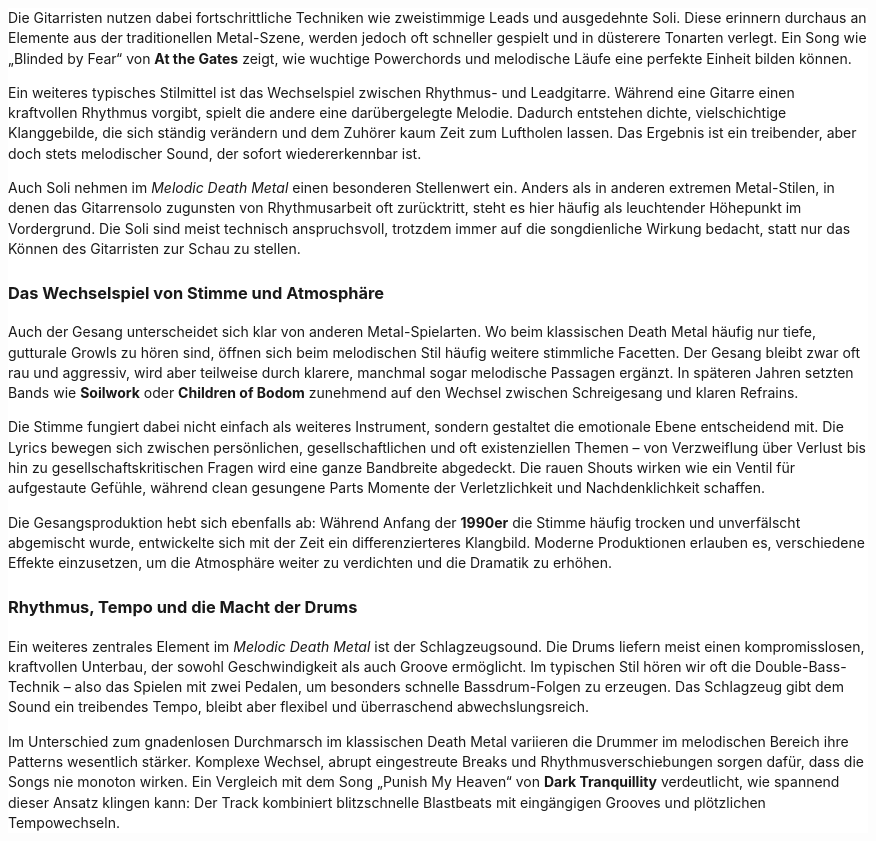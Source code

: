 Die Gitarristen nutzen dabei fortschrittliche Techniken wie zweistimmige Leads und ausgedehnte Soli.
Diese erinnern durchaus an Elemente aus der traditionellen Metal-Szene, werden jedoch oft schneller
gespielt und in düsterere Tonarten verlegt. Ein Song wie „Blinded by Fear“ von **At the Gates**
zeigt, wie wuchtige Powerchords und melodische Läufe eine perfekte Einheit bilden können.

Ein weiteres typisches Stilmittel ist das Wechselspiel zwischen Rhythmus- und Leadgitarre. Während
eine Gitarre einen kraftvollen Rhythmus vorgibt, spielt die andere eine darübergelegte Melodie.
Dadurch entstehen dichte, vielschichtige Klanggebilde, die sich ständig verändern und dem Zuhörer
kaum Zeit zum Luftholen lassen. Das Ergebnis ist ein treibender, aber doch stets melodischer Sound,
der sofort wiedererkennbar ist.

Auch Soli nehmen im _Melodic Death Metal_ einen besonderen Stellenwert ein. Anders als in anderen
extremen Metal-Stilen, in denen das Gitarrensolo zugunsten von Rhythmusarbeit oft zurücktritt, steht
es hier häufig als leuchtender Höhepunkt im Vordergrund. Die Soli sind meist technisch
anspruchsvoll, trotzdem immer auf die songdienliche Wirkung bedacht, statt nur das Können des
Gitarristen zur Schau zu stellen.

### Das Wechselspiel von Stimme und Atmosphäre

Auch der Gesang unterscheidet sich klar von anderen Metal-Spielarten. Wo beim klassischen Death
Metal häufig nur tiefe, gutturale Growls zu hören sind, öffnen sich beim melodischen Stil häufig
weitere stimmliche Facetten. Der Gesang bleibt zwar oft rau und aggressiv, wird aber teilweise durch
klarere, manchmal sogar melodische Passagen ergänzt. In späteren Jahren setzten Bands wie
**Soilwork** oder **Children of Bodom** zunehmend auf den Wechsel zwischen Schreigesang und klaren
Refrains.

Die Stimme fungiert dabei nicht einfach als weiteres Instrument, sondern gestaltet die emotionale
Ebene entscheidend mit. Die Lyrics bewegen sich zwischen persönlichen, gesellschaftlichen und oft
existenziellen Themen – von Verzweiflung über Verlust bis hin zu gesellschaftskritischen Fragen wird
eine ganze Bandbreite abgedeckt. Die rauen Shouts wirken wie ein Ventil für aufgestaute Gefühle,
während clean gesungene Parts Momente der Verletzlichkeit und Nachdenklichkeit schaffen.

Die Gesangsproduktion hebt sich ebenfalls ab: Während Anfang der **1990er** die Stimme häufig
trocken und unverfälscht abgemischt wurde, entwickelte sich mit der Zeit ein differenzierteres
Klangbild. Moderne Produktionen erlauben es, verschiedene Effekte einzusetzen, um die Atmosphäre
weiter zu verdichten und die Dramatik zu erhöhen.

### Rhythmus, Tempo und die Macht der Drums

Ein weiteres zentrales Element im _Melodic Death Metal_ ist der Schlagzeugsound. Die Drums liefern
meist einen kompromisslosen, kraftvollen Unterbau, der sowohl Geschwindigkeit als auch Groove
ermöglicht. Im typischen Stil hören wir oft die Double-Bass-Technik – also das Spielen mit zwei
Pedalen, um besonders schnelle Bassdrum-Folgen zu erzeugen. Das Schlagzeug gibt dem Sound ein
treibendes Tempo, bleibt aber flexibel und überraschend abwechslungsreich.

Im Unterschied zum gnadenlosen Durchmarsch im klassischen Death Metal variieren die Drummer im
melodischen Bereich ihre Patterns wesentlich stärker. Komplexe Wechsel, abrupt eingestreute Breaks
und Rhythmusverschiebungen sorgen dafür, dass die Songs nie monoton wirken. Ein Vergleich mit dem
Song „Punish My Heaven“ von **Dark Tranquillity** verdeutlicht, wie spannend dieser Ansatz klingen
kann: Der Track kombiniert blitzschnelle Blastbeats mit eingängigen Grooves und plötzlichen
Tempowechseln.
